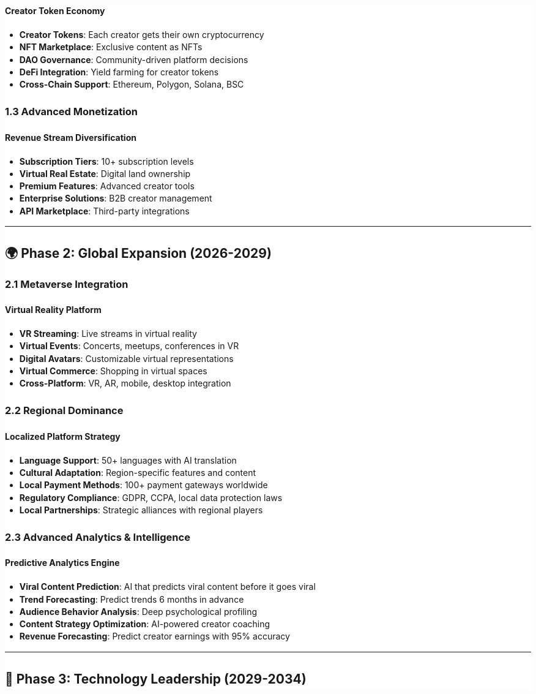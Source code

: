 #### **Creator Token Economy**
- **Creator Tokens**: Each creator gets their own cryptocurrency
- **NFT Marketplace**: Exclusive content as NFTs
- **DAO Governance**: Community-driven platform decisions
- **DeFi Integration**: Yield farming for creator tokens
- **Cross-Chain Support**: Ethereum, Polygon, Solana, BSC

### **1.3 Advanced Monetization**

#### **Revenue Stream Diversification**
- **Subscription Tiers**: 10+ subscription levels
- **Virtual Real Estate**: Digital land ownership
- **Premium Features**: Advanced creator tools
- **Enterprise Solutions**: B2B creator management
- **API Marketplace**: Third-party integrations

---

## 🌍 **Phase 2: Global Expansion (2026-2029)**

### **2.1 Metaverse Integration**

#### **Virtual Reality Platform**
- **VR Streaming**: Live streams in virtual reality
- **Virtual Events**: Concerts, meetups, conferences in VR
- **Digital Avatars**: Customizable virtual representations
- **Virtual Commerce**: Shopping in virtual spaces
- **Cross-Platform**: VR, AR, mobile, desktop integration

### **2.2 Regional Dominance**

#### **Localized Platform Strategy**
- **Language Support**: 50+ languages with AI translation
- **Cultural Adaptation**: Region-specific features and content
- **Local Payment Methods**: 100+ payment gateways worldwide
- **Regulatory Compliance**: GDPR, CCPA, local data protection laws
- **Local Partnerships**: Strategic alliances with regional players

### **2.3 Advanced Analytics & Intelligence**

#### **Predictive Analytics Engine**
- **Viral Content Prediction**: AI that predicts viral content before it goes viral
- **Trend Forecasting**: Predict trends 6 months in advance
- **Audience Behavior Analysis**: Deep psychological profiling
- **Content Strategy Optimization**: AI-powered creator coaching
- **Revenue Forecasting**: Predict creator earnings with 95% accuracy

---

## 🚀 **Phase 3: Technology Leadership (2029-2034)**
